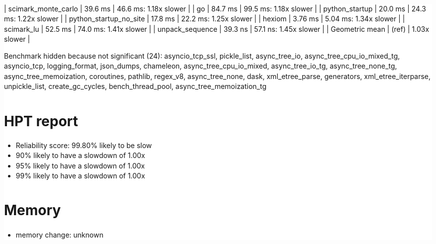 | scimark_monte_carlo      | 39.6 ms                                                                                                                | 46.6 ms: 1.18x slower                                                                                                      |
| go                       | 84.7 ms                                                                                                                | 99.5 ms: 1.18x slower                                                                                                      |
| python_startup           | 20.0 ms                                                                                                                | 24.3 ms: 1.22x slower                                                                                                      |
| python_startup_no_site   | 17.8 ms                                                                                                                | 22.2 ms: 1.25x slower                                                                                                      |
| hexiom                   | 3.76 ms                                                                                                                | 5.04 ms: 1.34x slower                                                                                                      |
| scimark_lu               | 52.5 ms                                                                                                                | 74.0 ms: 1.41x slower                                                                                                      |
| unpack_sequence          | 39.3 ns                                                                                                                | 57.1 ns: 1.45x slower                                                                                                      |
| Geometric mean           | (ref)                                                                                                                  | 1.03x slower                                                                                                               |

Benchmark hidden because not significant (24): asyncio_tcp_ssl, pickle_list, async_tree_io, async_tree_cpu_io_mixed_tg, asyncio_tcp, logging_format, json_dumps, chameleon, async_tree_cpu_io_mixed, async_tree_io_tg, async_tree_none_tg, async_tree_memoization, coroutines, pathlib, regex_v8, async_tree_none, dask, xml_etree_parse, generators, xml_etree_iterparse, unpickle_list, create_gc_cycles, bench_thread_pool, async_tree_memoization_tg


# HPT report

- Reliability score: 99.80% likely to be slow
- 90% likely to have a slowdown of 1.00x
- 95% likely to have a slowdown of 1.00x
- 99% likely to have a slowdown of 1.00x


# Memory

- memory change: unknown